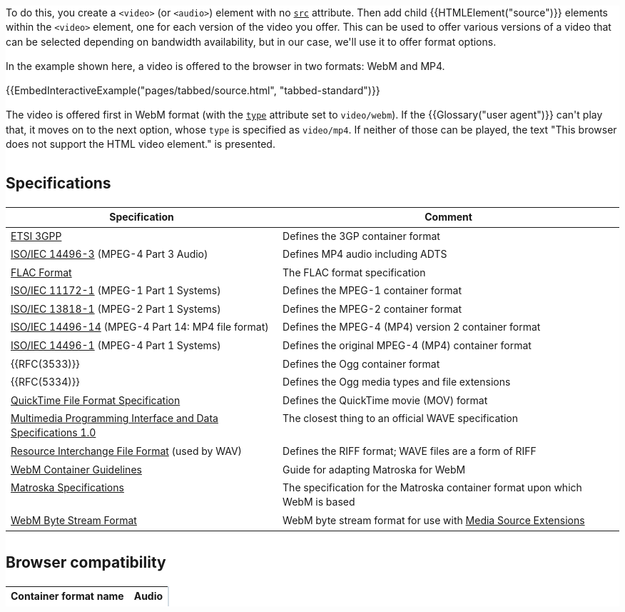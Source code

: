 To do this, you create a `<video>` (or `<audio>`) element with no [`src`](/Web/HTML/Element/video#src) attribute.
Then add child {{HTMLElement("source")}} elements within the `<video>` element, one for each version of the video you offer.
This can be used to offer various versions of a video that can be selected depending on bandwidth availability, but in our case, we'll use it to offer format options.

In the example shown here, a video is offered to the browser in two formats: WebM and MP4.

{{EmbedInteractiveExample("pages/tabbed/source.html", "tabbed-standard")}}

The video is offered first in WebM format (with the [`type`](/Web/HTML/Element/source#type) attribute set to `video/webm`).
If the {{Glossary("user agent")}} can't play that, it moves on to the next option, whose `type` is specified as `video/mp4`.
If neither of those can be played, the text "This browser does not support the HTML video element." is presented.

## Specifications

| Specification                                                                                                                                                | Comment                                                                                                         |
| ------------------------------------------------------------------------------------------------------------------------------------------------------------ | --------------------------------------------------------------------------------------------------------------- |
| [ETSI 3GPP](https://portal.3gpp.org/desktopmodules/Specifications/SpecificationDetails.aspx?specificationId=1441)                                            | Defines the 3GP container format                                                                                |
| [ISO/IEC 14496-3](https://www.iso.org/standard/53943.html) (MPEG-4 Part 3 Audio)                                                                             | Defines MP4 audio including ADTS                                                                                |
| [FLAC Format](https://xiph.org/flac/format.html)                                                                                                             | The FLAC format specification                                                                                   |
| [ISO/IEC 11172-1](https://www.iso.org/standard/19180.html) (MPEG-1 Part 1 Systems)                                                                           | Defines the MPEG-1 container format                                                                             |
| [ISO/IEC 13818-1](https://www.iso.org/standard/74427.html) (MPEG-2 Part 1 Systems)                                                                           | Defines the MPEG-2 container format                                                                             |
| [ISO/IEC 14496-14](https://www.iso.org/standard/75929.html) (MPEG-4 Part 14: MP4 file format)                                                                | Defines the MPEG-4 (MP4) version 2 container format                                                             |
| [ISO/IEC 14496-1](https://www.iso.org/standard/55688.html) (MPEG-4 Part 1 Systems)                                                                           | Defines the original MPEG-4 (MP4) container format                                                              |
| {{RFC(3533)}}                                                                                                                                                | Defines the Ogg container format                                                                                |
| {{RFC(5334)}}                                                                                                                                                | Defines the Ogg media types and file extensions                                                                 |
| [QuickTime File Format Specification](https://developer.apple.com/documentation/quicktime-file-format)                                                       | Defines the QuickTime movie (MOV) format                                                                        |
| [Multimedia Programming Interface and Data Specifications 1.0](https://web.archive.org/web/20090417165828/http://www.kk.iij4u.or.jp/~kondo/wave/mpidata.txt) | The closest thing to an official WAVE specification                                                             |
| [Resource Interchange File Format](https://learn.microsoft.com/en-us/windows/win32/xaudio2/resource-interchange-file-format--riff-) (used by WAV)            | Defines the RIFF format; WAVE files are a form of RIFF                                                          |
| [WebM Container Guidelines](https://www.webmproject.org/docs/container/)                                                                                     | Guide for adapting Matroska for WebM                                                                            |
| [Matroska Specifications](https://matroska.org/index.html)                                                                                                   | The specification for the Matroska container format upon which WebM is based                                    |
| [WebM Byte Stream Format](https://w3c.github.io/media-source/webm-byte-stream-format.html)                                                                   | WebM byte stream format for use with [Media Source Extensions](/Web/API/Media_Source_Extensions_API) |

## Browser compatibility

<table class="standard-table">
  <thead>
    <tr>
      <th rowspan="2" scope="row" style="vertical-align: bottom">
        Container format name
      </th>
      <th
        colspan="3"
        scope="col"
        style="text-align: center; border-right: 2px solid #d4dde4"
      >
        Audio
      </th>